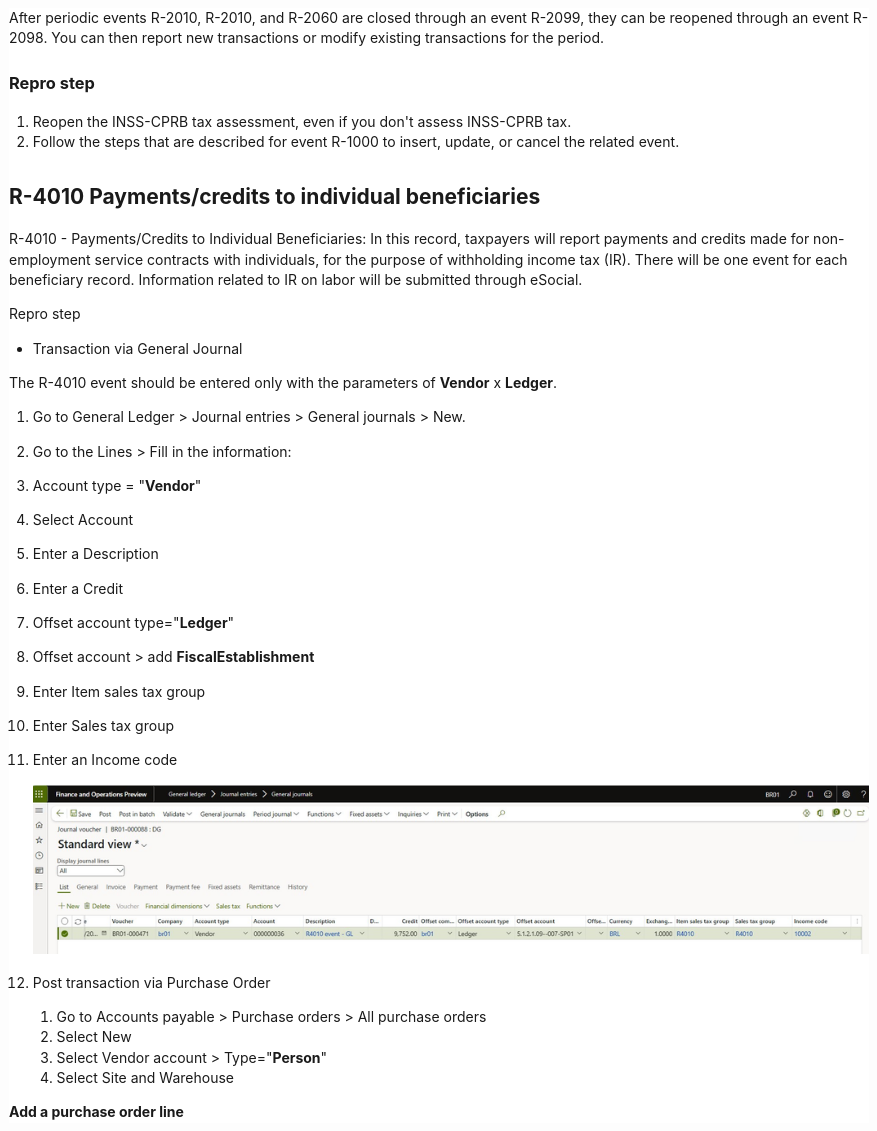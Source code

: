 After periodic events R-2010, R-2010, and R-2060 are closed through an event R-2099, they can be reopened through an event R-2098. You can then report new transactions or modify existing transactions for the period.

### Repro step

1. Reopen the INSS-CPRB tax assessment, even if you don't assess INSS-CPRB tax.
2. Follow the steps that are described for event R-1000 to insert, update, or cancel the related event.

## R-4010 Payments/credits to individual beneficiaries

R-4010 - Payments/Credits to Individual Beneficiaries: In this record, taxpayers will report payments and credits made for non-employment service contracts with individuals, for the purpose of withholding income tax (IR). There will be one event for each beneficiary record. Information related to IR on labor will be submitted through eSocial.

Repro step

-   Transaction via General Journal

The R-4010 event should be entered only with the parameters of **Vendor** x **Ledger**.

1.  Go to General Ledger &gt; Journal entries &gt; General journals &gt; New.
2.  Go to the Lines &gt; Fill in the information:
3.  Account type = "**Vendor**"
4.  Select Account
5.  Enter a Description
6.  Enter a Credit
7.  Offset account type="**Ledger**"
8.  Offset account &gt; add **FiscalEstablishment**
9.  Enter Item sales tax group
10. Enter Sales tax group
11. Enter an Income code

    ![Brazilian taxes in journal.](media/bra-other-journal-voucher21.png)

12. Post transaction via Purchase Order
    1.  Go to Accounts payable &gt; Purchase orders &gt; All purchase orders
    2.  Select New
    3.  Select Vendor account &gt; Type="**Person**"
    4.  Select Site and Warehouse

**Add a purchase order line**
